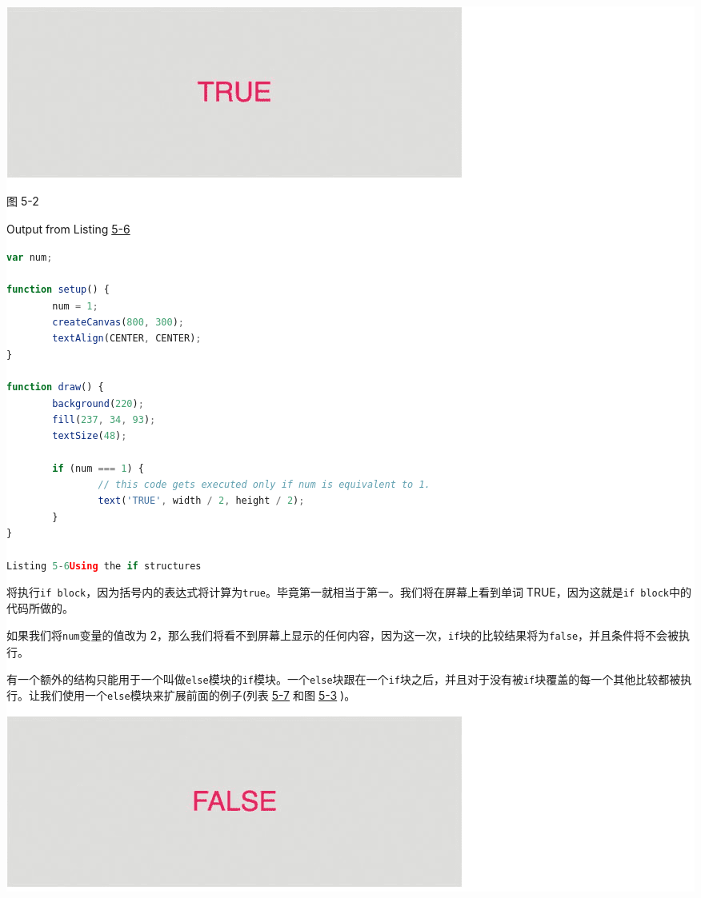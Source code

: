 ![A462229_1_En_5_Fig2_HTML.jpg](img/A462229_1_En_5_Fig2_HTML.jpg)

图 5-2

Output from Listing [5-6](#Par40)

```js
var num;

function setup() {
        num = 1;
        createCanvas(800, 300);
        textAlign(CENTER, CENTER);
}

function draw() {
        background(220);
        fill(237, 34, 93);
        textSize(48);

        if (num === 1) {
                // this code gets executed only if num is equivalent to 1.
                text('TRUE', width / 2, height / 2);
        }
}

Listing 5-6Using the if structures

```

将执行`if block`，因为括号内的表达式将计算为`true`。毕竟第一就相当于第一。我们将在屏幕上看到单词 TRUE，因为这就是`if block`中的代码所做的。

如果我们将`num`变量的值改为 2，那么我们将看不到屏幕上显示的任何内容，因为这一次，`if`块的比较结果将为`false`，并且条件将不会被执行。

有一个额外的结构只能用于一个叫做`else`模块的`if`模块。一个`else`块跟在一个`if`块之后，并且对于没有被`if`块覆盖的每一个其他比较都被执行。让我们使用一个`else`模块来扩展前面的例子(列表 [5-7](#Par44) 和图 [5-3](#Fig3) )。

![A462229_1_En_5_Fig3_HTML.jpg](img/A462229_1_En_5_Fig3_HTML.jpg)
